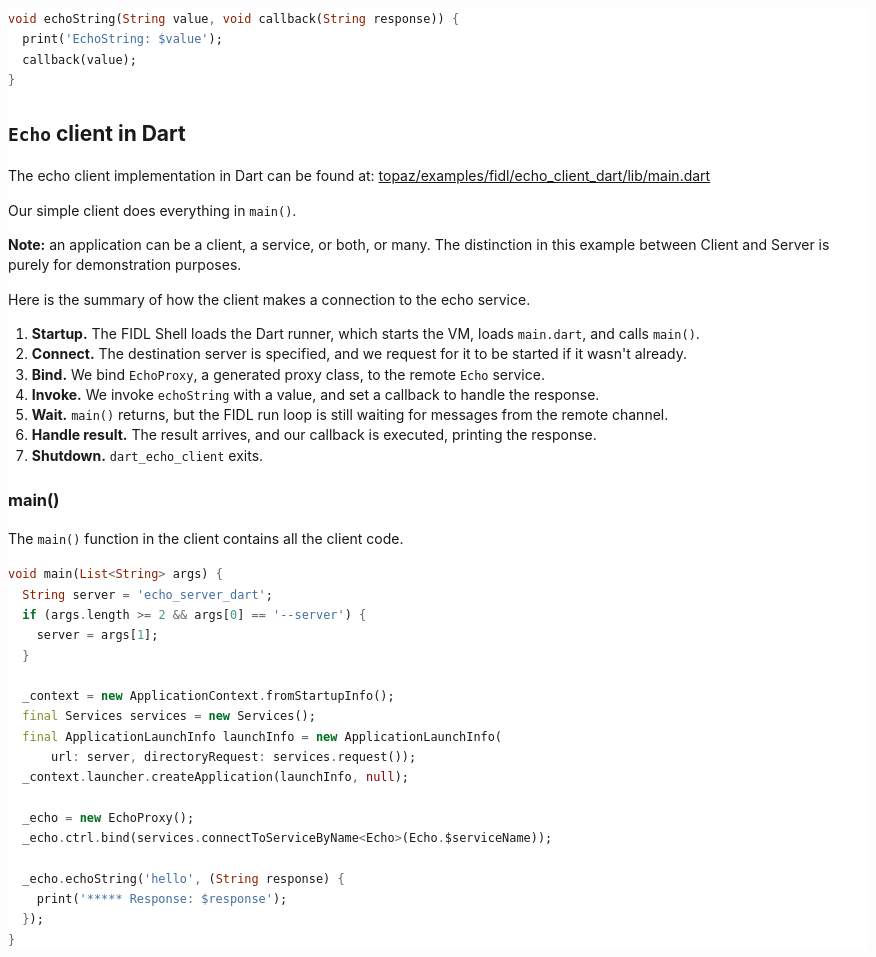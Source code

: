 ```dart
void echoString(String value, void callback(String response)) {
  print('EchoString: $value');
  callback(value);
}
```

## `Echo` client in Dart

The echo client implementation in Dart can be found at:
[topaz/examples/fidl/echo_client_dart/lib/main.dart](https://fuchsia.googlesource.com/topaz/+/master/examples/fidl/echo_client_dart/lib/main.dart)

Our simple client does everything in `main()`.

**Note:** an application can be a client, a service, or both, or many. The
distinction in this example between Client and Server is purely for
demonstration purposes.

Here is the summary of how the client makes a connection to the echo service.

1.  **Startup.** The FIDL Shell loads the Dart runner, which starts the VM,
    loads `main.dart`, and calls `main()`.
1.  **Connect.** The destination server is specified, and we request for it to
    be started if it wasn't already.
1.  **Bind.** We bind `EchoProxy`, a generated proxy class, to the remote `Echo`
    service.
1.  **Invoke.** We invoke `echoString` with a value, and set a callback to
    handle the response.
1.  **Wait.** `main()` returns, but the FIDL run loop is still waiting for
    messages from the remote channel.
1.  **Handle result.** The result arrives, and our callback is executed,
    printing the response.
1.  **Shutdown.** `dart_echo_client` exits.

### main()

The `main()` function in the client contains all the client code.

```dart
void main(List<String> args) {
  String server = 'echo_server_dart';
  if (args.length >= 2 && args[0] == '--server') {
    server = args[1];
  }

  _context = new ApplicationContext.fromStartupInfo();
  final Services services = new Services();
  final ApplicationLaunchInfo launchInfo = new ApplicationLaunchInfo(
      url: server, directoryRequest: services.request());
  _context.launcher.createApplication(launchInfo, null);

  _echo = new EchoProxy();
  _echo.ctrl.bind(services.connectToServiceByName<Echo>(Echo.$serviceName));

  _echo.echoString('hello', (String response) {
    print('***** Response: $response');
  });
}
```


[docs]: https://docs.rs/futures/*/futures/
[Tokio internals]: https://cafbit.com/post/tokio_internals/
[zero-sized type]: https://doc.rust-lang.org/nomicon/exotic-sizes.html#zero-sized-types-zsts